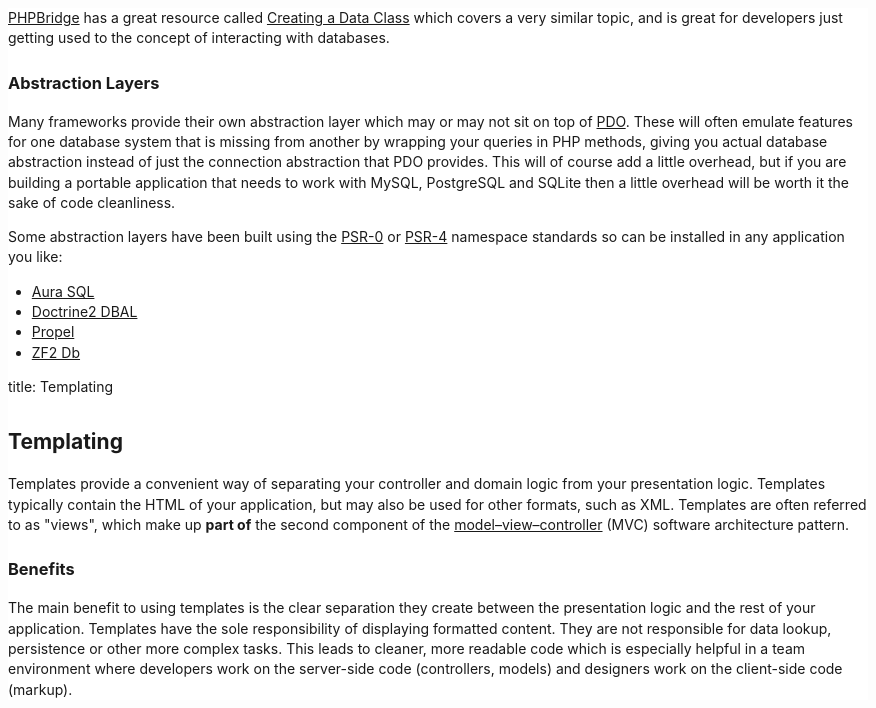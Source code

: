 [PHPBridge] has a great resource called [Creating a Data Class] which covers a very similar topic, and is great for
developers just getting used to the concept of interacting with databases.


[MVC]: http://code.tutsplus.com/tutorials/mvc-for-noobs--net-10488
[PHPBridge]: http://phpbridge.org/
[Creating a Data Class]: http://phpbridge.org/intro-to-php/creating_a_data_class



### Abstraction Layers

Many frameworks provide their own abstraction layer which may or may not sit on top of [PDO][1]. These will often
emulate features for one database system that is missing from another by wrapping your queries in PHP methods, giving
you actual database abstraction instead of just the connection abstraction that PDO provides. This will of course add a
little overhead, but if you are building a portable application that needs to work with MySQL, PostgreSQL and SQLite
then a little overhead will be worth it the sake of code cleanliness.

Some abstraction layers have been built using the [PSR-0][psr0] or [PSR-4][psr4] namespace standards so can be
installed in any application you like:

* [Aura SQL][6]
* [Doctrine2 DBAL][2]
* [Propel][7]
* [ZF2 Db][4]


[1]: http://php.net/book.pdo
[2]: http://www.doctrine-project.org/projects/dbal.html
[4]: http://packages.zendframework.com/docs/latest/manual/en/index.html#zend-db
[6]: https://github.com/auraphp/Aura.Sql
[7]: http://propelorm.org/
[psr0]: https://github.com/php-fig/fig-standards/blob/master/accepted/PSR-0.md
[psr4]: https://github.com/php-fig/fig-standards/blob/master/accepted/PSR-4-autoloader.md


title:  Templating

## Templating

Templates provide a convenient way of separating your controller and domain logic from your presentation logic.
Templates typically contain the HTML of your application, but may also be used for other formats, such as XML.
Templates are often referred to as "views", which make up **part of** the second component of the
[model–view–controller](/pages/Design-Patterns.html#model-view-controller) (MVC) software architecture pattern.



### Benefits

The main benefit to using templates is the clear separation they create between the presentation logic and the rest of
your application. Templates have the sole responsibility of displaying formatted content. They are not responsible for
data lookup, persistence or other more complex tasks. This leads to cleaner, more readable code which is especially
helpful in a team environment where developers work on the server-side code (controllers, models) and designers work on
the client-side code (markup).


[php-release]: http://php.net/downloads.php
[php-docs]: http://php.net/manual/
[php70-bc]: http://php.net/manual/migration70.incompatible.php
[cli-server]: http://php.net/features.commandline.webserver
[Homebrew]: http://brew.sh/
[Homebrew PHP]: https://github.com/Homebrew/homebrew-php#installation
[MacPorts]: https://www.macports.org/install.php
[phpbrew]: https://github.com/phpbrew/phpbrew
[php-osx.liip.ch]: http://php-osx.liip.ch/
[mac-compile]: http://php.net/install.macosx.compile
[xcode-gcc-substitution]: https://github.com/kennethreitz/osx-gcc-installer
["Command Line Tools for XCode"]: https://developer.apple.com/downloads
[mamp-downloads]: http://www.mamp.info/en/downloads/
[xampp]: http://www.apachefriends.org/en/xampp.html
[brew-php-switcher]: https://github.com/philcook/brew-php-switcher
[php-downloads]: http://windows.php.net/download/
[windows-path]: http://www.windows-commandline.com/set-path-command-line/
[wpi]: http://www.microsoft.com/web/downloads/platform.aspx
[xampp]: http://www.apachefriends.org/en/xampp.html
[easyphp]: http://www.easyphp.org/
[wamp]: http://www.wampserver.com/en/
[phpmanager]: http://phpmanager.codeplex.com/
[php-iis]: http://php.iis.net/
[fig]: http://www.php-fig.org/
[psr1]: https://github.com/php-fig/fig-standards/blob/master/accepted/PSR-1-basic-coding-standard.md
[psr2]: https://github.com/php-fig/fig-standards/blob/master/accepted/PSR-2-coding-style-guide.md
[pear-cs]: http://pear.php.net/manual/en/standards.php
[symfony-cs]: http://symfony.com/doc/current/contributing/code/standards.html
[phpcs]: http://pear.php.net/package/PHP_CodeSniffer/
[st-cs]: https://github.com/benmatselby/sublime-phpcs
[phpcsfixer]: http://cs.sensiolabs.org/
[phptools]: https://github.com/phpfmt/php.tools
[sublime-phpfmt]: https://github.com/phpfmt/sublime-phpfmt
[oop]: http://php.net/language.oop5
[traits]: http://php.net/language.oop5.traits
[anonymous-functions]: http://php.net/functions.anonymous
[closure-class]: http://php.net/class.closure
[closures-rfc]: https://wiki.php.net/rfc/closures
[callables]: http://php.net/language.types.callable
[call-user-func-array]: http://php.net/function.call-user-func-array
[magic-methods]: http://php.net/language.oop5.magic
[reflection]: http://php.net/intro.reflection
[overloading]: http://php.net/language.oop5.overloading
[namespaces]: http://php.net/language.namespaces
[spl]: http://php.net/book.spl
[spllynda]: http://www.lynda.com/PHP-tutorials/Up-Running-Standard-PHP-Library/175038-2.html
[phpinfo]: http://php.net/function.phpinfo
[cli-options]: http://php.net/features.commandline.options
[argc]: http://php.net/reserved.variables.argc
[argv]: http://php.net/reserved.variables.argv
[exit-codes]: http://www.gsp.com/cgi-bin/man.cgi?section=3&amp;topic=sysexits
[php-cli]: http://php.net/features.commandline
[php-cli-windows]: http://php.net/install.windows.commandline
[xdebug-install]: http://xdebug.org/docs/install
[xdebug-docs]: http://xdebug.org/docs/
[macgdbp-install]: http://www.bluestatic.org/software/macgdbp/
[Composer]: /#composer_and_packagist
[PEAR]: /#pear
[Packagist]: http://packagist.org/
[Twig]: http://twig.sensiolabs.org
[VersionEye]: https://www.versioneye.com/
[Security Advisories Checker]: https://security.sensiolabs.org/
[Learn about Composer]: http://getcomposer.org/doc/00-intro.md
[ComposerSetup]: https://getcomposer.org/Composer-Setup.exe
[1]: http://pear.php.net/
[2]: http://pear.php.net/manual/en/installation.getting.php
[3]: http://pear.php.net/packages.php
[4]: http://pear.php.net/manual/en/guide.users.commandline.channels.php
[5]: /#composer_and_packagist
[6]: http://getcomposer.org/doc/05-repositories.md#pear
[datetime]: http://php.net/book.datetime
[dateformat]: http://php.net/function.date
[Multibyte String Extension]: http://php.net/book.mbstring
[patchwork/utf8]: https://packagist.org/packages/patchwork/utf8
[mysqli]: http://php.net/mysqli
[pgsql]: http://php.net/pgsql
[mssql]: http://php.net/mssql
[mysql]: http://php.net/mysql
[mysql_deprecated]: http://php.net/migration55.deprecated
[mysql_removed]: http://php.net/manual/en/migration70.removed-exts-sapis.php
[mysqli]: http://php.net/mysqli
[pdo]: http://php.net/pdo
[mysql_api]: http://php.net/mysqlinfo.api.choosing
[pdo4mysql_devs]: http://wiki.hashphp.org/PDO_Tutorial_for_MySQL_Developers
[pdo]: http://php.net/pdo
[SQL Injection]: http://wiki.hashphp.org/Validation
[Learn about PDO]: http://php.net/book.pdo
[Learn about PDO connections]: http://php.net/pdo.connections
[plates]: http://platesphp.com/
[aura]: https://github.com/auraphp/Aura.View
[article_templating_engines]: http://fabien.potencier.org/article/34/templating-engines-in-php
[Twig]: http://twig.sensiolabs.org/
[Brainy]: https://github.com/box/brainy
[Smarty]: http://www.smarty.net/
[Mustache]: http://mustache.github.io/
[errorreport]: /#error_reporting
[Xdebug]: http://xdebug.org/docs/basic
[Scream]: http://php.net/book.scream
[Error Control Operators]: http://php.net/language.operators.errorcontrol
[SitePoint]: http://www.sitepoint.com/
[Whoops!]: http://filp.github.io/whoops/
[errorexception]: http://php.net/class.errorexception
[Predefined Constants for Error Handling]: http://php.net/errorfunc.constants
[error_reporting]: http://php.net/function.error-reporting
[splext]: /#standard_php_library
[exceptions]: http://php.net/language.exceptions
[splexe]: http://php.net/spl.exceptions
[nesting-exceptions-in-php]: http://www.brandonsavage.net/exceptional-php-nesting-exceptions-in-php/
[exception-best-practices53]: http://ralphschindler.com/2010/09/15/exception-best-practices-in-php-5-3
[1]: https://www.owasp.org/
[2]: https://www.owasp.org/index.php/Guide_Table_of_Contents
[3]: http://phpsecurity.readthedocs.org/en/latest/index.html
[1]: http://php.net/function.password-hash
[2]: https://github.com/ircmaxell/password_compat
[3]: http://en.wikipedia.org/wiki/Cryptographic_hash_function
[4]: https://wiki.php.net/rfc/password_hash
[1]: http://php.net/book.filter
[2]: http://php.net/filter.filters.sanitize
[3]: http://php.net/filter.filters.validate
[4]: http://php.net/function.filter-var
[5]: http://php.net/function.filter-input
[6]: http://php.net/security.filesystem.nullbytes
[html-purifier]: http://htmlpurifier.org/
[unserialize]: https://secure.php.net/manual/en/function.unserialize.php
[Behat]: http://behat.org/
[Cucumber]: http://cukes.info/
[PHPSpec]: http://www.phpspec.net/
[RSpec]: http://rspec.info/
[Codeception]: http://codeception.com/
[Selenium]: http://seleniumhq.org/
[integrated with PHPUnit]: https://github.com/giorgiosironi/phpunit-selenium/
[Mockery]: https://github.com/padraic/mockery
[PHPUnit]: http://phpunit.de/
[PHPSpec]: http://www.phpspec.net/
[Prophecy]: https://github.com/phpspec/prophecy
[nginx]: http://nginx.org/
[phpfpm]: http://php.net/install.fpm
[secure-nginx-phpfpm]: https://nealpoole.com/blog/2011/04/setting-up-php-fastcgi-and-nginx-dont-trust-the-tutorials-check-your-configuration/
[apache-modules]: http://httpd.apache.org/docs/2.4/mod/
[prefork MPM]: http://httpd.apache.org/docs/2.4/mod/prefork.html
[worker MPM]: http://httpd.apache.org/docs/2.4/mod/worker.html
[event MPM]: http://httpd.apache.org/docs/2.4/mod/event.html
[apache]: http://httpd.apache.org/
[apache-MPM]: http://httpd.apache.org/docs/2.4/mod/mpm_common.html
[mod_fastcgi]: http://www.fastcgi.com/mod_fastcgi/docs/mod_fastcgi.html
[mod_fcgid]: http://httpd.apache.org/mod_fcgid/
[buildautomation]: http://en.wikipedia.org/wiki/Build_automation
[Phing]: http://www.phing.info/
[Apache Ant]: http://ant.apache.org/
[Capistrano]: https://github.com/capistrano/capistrano/wiki
[phpdeploy_capistrano]: http://www.davegardner.me.uk/blog/2012/02/13/php-deployment-with-capistrano/
[Chef]: https://www.chef.io/
[chef_vagrant_and_ec2]: http://www.jasongrimes.org/2012/06/managing-lamp-environments-with-chef-vagrant-and-ec2-1-of-3/
[Chef_cookbook]: https://github.com/chef-cookbooks/php
[Chef_tutorial]: https://www.youtube.com/playlist?list=PL11cZfNdwNyPnZA9D1MbVqldGuOWqbumZ
[apache_ant_tutorial]: http://net.tutsplus.com/tutorials/other/automate-your-projects-with-apache-ant/
[Travis CI]: https://travis-ci.org/
[Jenkins]: http://jenkins-ci.org/
[PHPCI]: http://www.phptesting.org/
[Teamcity]: http://www.jetbrains.com/teamcity/
[Deployer]: https://github.com/deployphp/deployer
[Vagrant]: http://vagrantup.com/
[Puppet]: http://www.puppetlabs.com/
[Chef]: https://www.chef.io/
[Rove]: http://rove.io/
[Puphpet]: https://puphpet.com/
[Protobox]: http://getprotobox.com/
[Phansible]: http://phansible.com/
[Docker]: http://docker.com/
[docker-hub]: https://hub.docker.com/
[docker-install]: https://docs.docker.com/installation/
[docker-doc]: https://docs.docker.com/userguide/
[opcache-book]: http://php.net/book.opcache
[APC]: http://php.net/book.apc
[XCache]: http://xcache.lighttpd.net/
[Zend Optimizer+]: http://www.zend.com/en/products/zend_server
[WinCache]: http://www.iis.net/download/wincacheforphp
[PHP_accelerators]: http://en.wikipedia.org/wiki/List_of_PHP_accelerators
[tags]: http://www.phpdoc.org/docs/latest/references/phpdoc/tags/index.html
[PHPDoc manual]: http://www.phpdoc.org/docs/latest/index.html
[@author]: http://www.phpdoc.org/docs/latest/references/phpdoc/tags/author.html
[@link]: http://www.phpdoc.org/docs/latest/references/phpdoc/tags/link.html
[@param]: http://www.phpdoc.org/docs/latest/references/phpdoc/tags/param.html
[@return]: http://www.phpdoc.org/docs/latest/references/phpdoc/tags/return.html
[@throws]: http://www.phpdoc.org/docs/latest/references/phpdoc/tags/throws.html
[Packagist]: /#composer_and_packagist
[PEAR]: /#pear
[Dependency Management]: /#dependency_management
[FuelPHP Validation package]: https://github.com/fuelphp/validation
[Aura]: http://auraphp.com/framework/2.x/en/
[FuelPHP]: https://github.com/fuelphp
[Hoa Project]: https://github.com/hoaproject
[Orno]: https://github.com/orno
[Symfony Components]: http://symfony.com/doc/current/components/index.html
[The League of Extraordinary Packages]: http://thephpleague.com/
[IoC Container]: https://github.com/illuminate/container
[Eloquent ORM]: https://github.com/illuminate/database
[Queue]: https://github.com/illuminate/queue
[Illuminate components]: https://github.com/illuminate